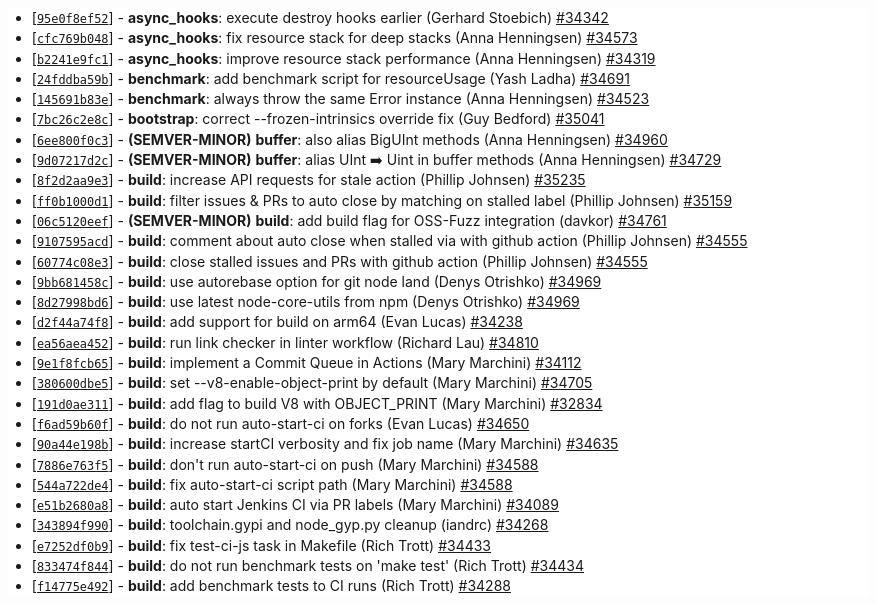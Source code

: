 * \[[`95e0f8ef52`](https://github.com/nodejs/node/commit/95e0f8ef52)] - **async\_hooks**: execute destroy hooks earlier (Gerhard Stoebich) [#34342](https://github.com/nodejs/node/pull/34342)
* \[[`cfc769b048`](https://github.com/nodejs/node/commit/cfc769b048)] - **async\_hooks**: fix resource stack for deep stacks (Anna Henningsen) [#34573](https://github.com/nodejs/node/pull/34573)
* \[[`b2241e9fc1`](https://github.com/nodejs/node/commit/b2241e9fc1)] - **async\_hooks**: improve resource stack performance (Anna Henningsen) [#34319](https://github.com/nodejs/node/pull/34319)
* \[[`24fddba59b`](https://github.com/nodejs/node/commit/24fddba59b)] - **benchmark**: add benchmark script for resourceUsage (Yash Ladha) [#34691](https://github.com/nodejs/node/pull/34691)
* \[[`145691b83e`](https://github.com/nodejs/node/commit/145691b83e)] - **benchmark**: always throw the same Error instance (Anna Henningsen) [#34523](https://github.com/nodejs/node/pull/34523)
* \[[`7bc26c2e8c`](https://github.com/nodejs/node/commit/7bc26c2e8c)] - **bootstrap**: correct --frozen-intrinsics override fix (Guy Bedford) [#35041](https://github.com/nodejs/node/pull/35041)
* \[[`6ee800f0c3`](https://github.com/nodejs/node/commit/6ee800f0c3)] - **(SEMVER-MINOR)** **buffer**: also alias BigUInt methods (Anna Henningsen) [#34960](https://github.com/nodejs/node/pull/34960)
* \[[`9d07217d2c`](https://github.com/nodejs/node/commit/9d07217d2c)] - **(SEMVER-MINOR)** **buffer**: alias UInt ➡️ Uint in buffer methods (Anna Henningsen) [#34729](https://github.com/nodejs/node/pull/34729)
* \[[`8f2d2aa9e3`](https://github.com/nodejs/node/commit/8f2d2aa9e3)] - **build**: increase API requests for stale action (Phillip Johnsen) [#35235](https://github.com/nodejs/node/pull/35235)
* \[[`ff0b1000d1`](https://github.com/nodejs/node/commit/ff0b1000d1)] - **build**: filter issues & PRs to auto close by matching on stalled label (Phillip Johnsen) [#35159](https://github.com/nodejs/node/pull/35159)
* \[[`06c5120eef`](https://github.com/nodejs/node/commit/06c5120eef)] - **(SEMVER-MINOR)** **build**: add build flag for OSS-Fuzz integration (davkor) [#34761](https://github.com/nodejs/node/pull/34761)
* \[[`9107595acd`](https://github.com/nodejs/node/commit/9107595acd)] - **build**: comment about auto close when stalled via with github action (Phillip Johnsen) [#34555](https://github.com/nodejs/node/pull/34555)
* \[[`60774c08e3`](https://github.com/nodejs/node/commit/60774c08e3)] - **build**: close stalled issues and PRs with github action (Phillip Johnsen) [#34555](https://github.com/nodejs/node/pull/34555)
* \[[`9bb681458c`](https://github.com/nodejs/node/commit/9bb681458c)] - **build**: use autorebase option for git node land (Denys Otrishko) [#34969](https://github.com/nodejs/node/pull/34969)
* \[[`8d27998bd6`](https://github.com/nodejs/node/commit/8d27998bd6)] - **build**: use latest node-core-utils from npm (Denys Otrishko) [#34969](https://github.com/nodejs/node/pull/34969)
* \[[`d2f44a74f8`](https://github.com/nodejs/node/commit/d2f44a74f8)] - **build**: add support for build on arm64 (Evan Lucas) [#34238](https://github.com/nodejs/node/pull/34238)
* \[[`ea56aea452`](https://github.com/nodejs/node/commit/ea56aea452)] - **build**: run link checker in linter workflow (Richard Lau) [#34810](https://github.com/nodejs/node/pull/34810)
* \[[`9e1f8fcb65`](https://github.com/nodejs/node/commit/9e1f8fcb65)] - **build**: implement a Commit Queue in Actions (Mary Marchini) [#34112](https://github.com/nodejs/node/pull/34112)
* \[[`380600dbe5`](https://github.com/nodejs/node/commit/380600dbe5)] - **build**: set --v8-enable-object-print by default (Mary Marchini) [#34705](https://github.com/nodejs/node/pull/34705)
* \[[`191d0ae311`](https://github.com/nodejs/node/commit/191d0ae311)] - **build**: add flag to build V8 with OBJECT\_PRINT (Mary Marchini) [#32834](https://github.com/nodejs/node/pull/32834)
* \[[`f6ad59b60f`](https://github.com/nodejs/node/commit/f6ad59b60f)] - **build**: do not run auto-start-ci on forks (Evan Lucas) [#34650](https://github.com/nodejs/node/pull/34650)
* \[[`90a44e198b`](https://github.com/nodejs/node/commit/90a44e198b)] - **build**: increase startCI verbosity and fix job name (Mary Marchini) [#34635](https://github.com/nodejs/node/pull/34635)
* \[[`7886e763f5`](https://github.com/nodejs/node/commit/7886e763f5)] - **build**: don't run auto-start-ci on push (Mary Marchini) [#34588](https://github.com/nodejs/node/pull/34588)
* \[[`544a722de4`](https://github.com/nodejs/node/commit/544a722de4)] - **build**: fix auto-start-ci script path (Mary Marchini) [#34588](https://github.com/nodejs/node/pull/34588)
* \[[`e51b2680a8`](https://github.com/nodejs/node/commit/e51b2680a8)] - **build**: auto start Jenkins CI via PR labels (Mary Marchini) [#34089](https://github.com/nodejs/node/pull/34089)
* \[[`343894f990`](https://github.com/nodejs/node/commit/343894f990)] - **build**: toolchain.gypi and node\_gyp.py cleanup (iandrc) [#34268](https://github.com/nodejs/node/pull/34268)
* \[[`e7252df0b9`](https://github.com/nodejs/node/commit/e7252df0b9)] - **build**: fix test-ci-js task in Makefile (Rich Trott) [#34433](https://github.com/nodejs/node/pull/34433)
* \[[`833474f844`](https://github.com/nodejs/node/commit/833474f844)] - **build**: do not run benchmark tests on 'make test' (Rich Trott) [#34434](https://github.com/nodejs/node/pull/34434)
* \[[`f14775e492`](https://github.com/nodejs/node/commit/f14775e492)] - **build**: add benchmark tests to CI runs (Rich Trott) [#34288](https://github.com/nodejs/node/pull/34288)